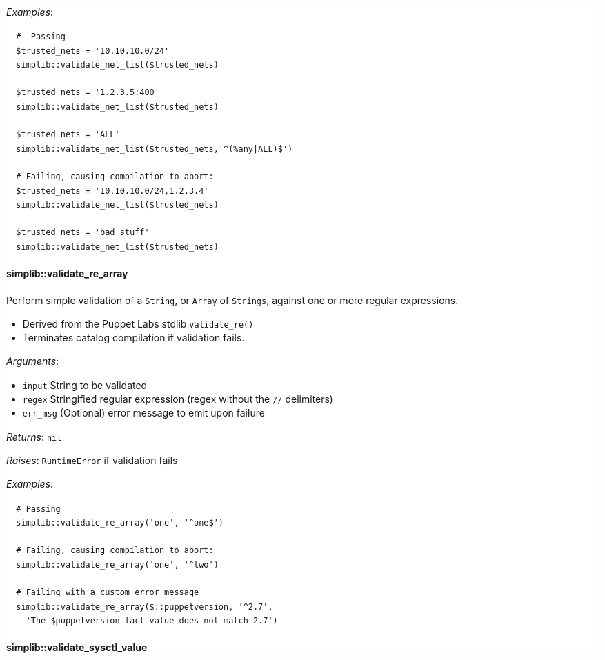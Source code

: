 *Examples*:

```puppet
  #  Passing
  $trusted_nets = '10.10.10.0/24'
  simplib::validate_net_list($trusted_nets)

  $trusted_nets = '1.2.3.5:400'
  simplib::validate_net_list($trusted_nets)

  $trusted_nets = 'ALL'
  simplib::validate_net_list($trusted_nets,'^(%any|ALL)$')

  # Failing, causing compilation to abort:
  $trusted_nets = '10.10.10.0/24,1.2.3.4'
  simplib::validate_net_list($trusted_nets)

  $trusted_nets = 'bad stuff'
  simplib::validate_net_list($trusted_nets)
```

#### **simplib::validate_re_array**

Perform simple validation of a `String`, or `Array` of `Strings`,
against one or more regular expressions.

* Derived from the Puppet Labs stdlib ``validate_re()``
* Terminates catalog compilation if validation fails.

*Arguments*:

* ``input``   String to be validated
* ``regex``   Stringified regular expression (regex without the `//`
              delimiters)
* ``err_msg`` (Optional) error message to emit upon failure

*Returns*: `nil`

*Raises*: `RuntimeError` if validation fails

*Examples*:

```puppet
  # Passing
  simplib::validate_re_array('one', '^one$')

  # Failing, causing compilation to abort:
  simplib::validate_re_array('one', '^two')

  # Failing with a custom error message
  simplib::validate_re_array($::puppetversion, '^2.7',
    'The $puppetversion fact value does not match 2.7')
```

#### **simplib::validate_sysctl_value**
